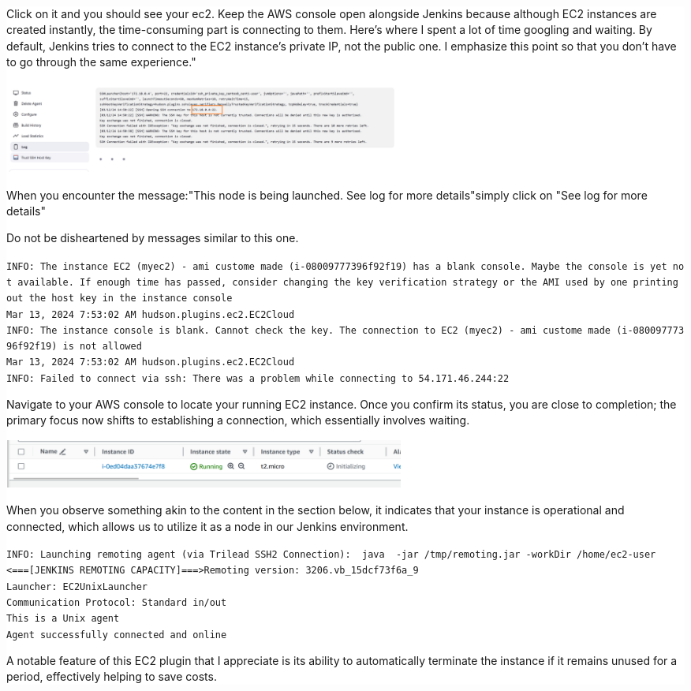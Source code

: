 


Click on it and you should see your ec2. Keep the AWS console open alongside Jenkins because although EC2 instances are created instantly, the time-consuming part is connecting to them. Here’s where I spent a lot of time googling and waiting. By default, Jenkins tries to connect to the EC2 instance’s private IP, not the public one. I emphasize this point so that you don’t have to go through the same experience." 


<img src="/part-3/pic-2/jp2-4.png" width="500" />

When you encounter the message:"This node is being launched. See log for more details"simply click on "See log for more details"


Do not be disheartened by messages similar to this one.

```
INFO: The instance EC2 (myec2) - ami custome made (i-08009777396f92f19) has a blank console. Maybe the console is yet not available. If enough time has passed, consider changing the key verification strategy or the AMI used by one printing out the host key in the instance console
Mar 13, 2024 7:53:02 AM hudson.plugins.ec2.EC2Cloud
INFO: The instance console is blank. Cannot check the key. The connection to EC2 (myec2) - ami custome made (i-08009777396f92f19) is not allowed
Mar 13, 2024 7:53:02 AM hudson.plugins.ec2.EC2Cloud
INFO: Failed to connect via ssh: There was a problem while connecting to 54.171.46.244:22

```
Navigate to your AWS console to locate your running EC2 instance. Once you confirm its status, you are close to completion; the primary focus now shifts to establishing a connection, which essentially involves waiting.


<img src="/part-3/pic-2/jp2-10.png" width="500" />

When you observe something akin to the content in the section below, it indicates that your instance is operational and connected, which allows us to utilize it as a node in our Jenkins environment.

```
INFO: Launching remoting agent (via Trilead SSH2 Connection):  java  -jar /tmp/remoting.jar -workDir /home/ec2-user
<===[JENKINS REMOTING CAPACITY]===>Remoting version: 3206.vb_15dcf73f6a_9
Launcher: EC2UnixLauncher
Communication Protocol: Standard in/out
This is a Unix agent
Agent successfully connected and online
```
A notable feature of this EC2 plugin that I appreciate is its ability to automatically terminate the instance if it remains unused for a period, effectively helping to save costs.
